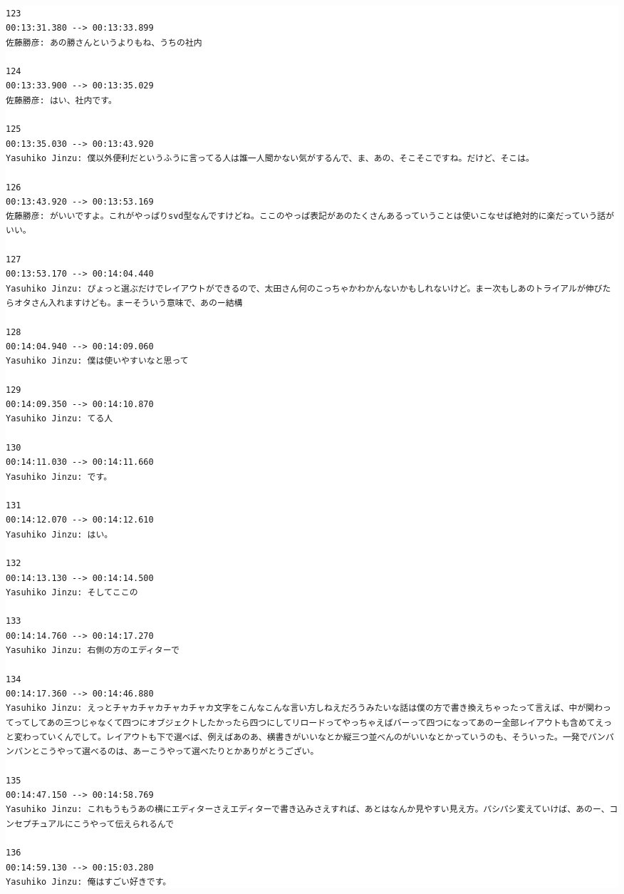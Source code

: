     123
    00:13:31.380 --> 00:13:33.899
    佐藤勝彦: あの勝さんというよりもね、うちの社内
    
    124
    00:13:33.900 --> 00:13:35.029
    佐藤勝彦: はい、社内です。
    
    125
    00:13:35.030 --> 00:13:43.920
    Yasuhiko Jinzu: 僕以外便利だというふうに言ってる人は誰一人聞かない気がするんで、ま、あの、そこそこですね。だけど、そこは。
    
    126
    00:13:43.920 --> 00:13:53.169
    佐藤勝彦: がいいですよ。これがやっぱりsvd型なんですけどね。ここのやっぱ表記があのたくさんあるっていうことは使いこなせば絶対的に楽だっていう話がいい。
    
    127
    00:13:53.170 --> 00:14:04.440
    Yasuhiko Jinzu: ぴょっと選ぶだけでレイアウトができるので、太田さん何のこっちゃかわかんないかもしれないけど。まー次もしあのトライアルが伸びたらオタさん入れますけども。まーそういう意味で、あのー結構
    
    128
    00:14:04.940 --> 00:14:09.060
    Yasuhiko Jinzu: 僕は使いやすいなと思って
    
    129
    00:14:09.350 --> 00:14:10.870
    Yasuhiko Jinzu: てる人
    
    130
    00:14:11.030 --> 00:14:11.660
    Yasuhiko Jinzu: です。
    
    131
    00:14:12.070 --> 00:14:12.610
    Yasuhiko Jinzu: はい。
    
    132
    00:14:13.130 --> 00:14:14.500
    Yasuhiko Jinzu: そしてここの
    
    133
    00:14:14.760 --> 00:14:17.270
    Yasuhiko Jinzu: 右側の方のエディターで
    
    134
    00:14:17.360 --> 00:14:46.880
    Yasuhiko Jinzu: えっとチャカチャカチャカチャカ文字をこんなこんな言い方しねえだろうみたいな話は僕の方で書き換えちゃったって言えば、中が関わってってしてあの三つじゃなくて四つにオブジェクトしたかったら四つにしてリロードってやっちゃえばバーって四つになってあのー全部レイアウトも含めてえっと変わっていくんでして。レイアウトも下で選べば、例えばあのあ、横書きがいいなとか縦三つ並べんのがいいなとかっていうのも、そういった。一発でパンパンパンとこうやって選べるのは、あーこうやって選べたりとかありがとうござい。
    
    135
    00:14:47.150 --> 00:14:58.769
    Yasuhiko Jinzu: これもうもうあの横にエディターさえエディターで書き込みさえすれば、あとはなんか見やすい見え方。パシパシ変えていけば、あのー、コンセプチュアルにこうやって伝えられるんで
    
    136
    00:14:59.130 --> 00:15:03.280
    Yasuhiko Jinzu: 俺はすごい好きです。
    